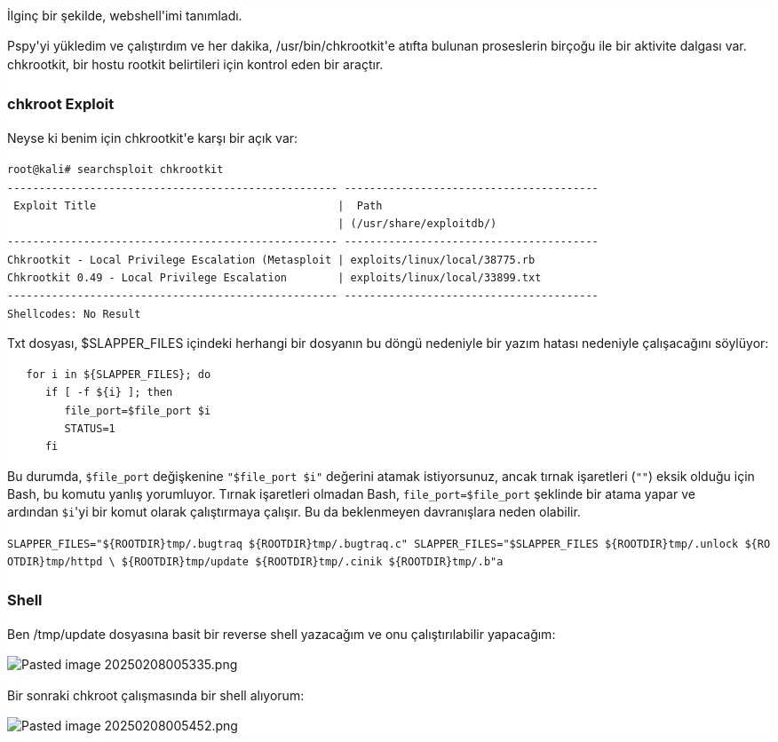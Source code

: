 İlginç bir şekilde, webshell'imi tanımladı.

Pspy'yi yükledim ve çalıştırdım ve her dakika, /usr/bin/chkrootkit'e atıfta bulunan proseslerin birçoğu ile bir aktivite dalgası var. chkrootkit, bir hostu rootkit belirtileri için kontrol eden bir araçtır.


### chkroot Exploit

Neyse ki benim için chkrootkit'e karşı bir açık var:

```
root@kali# searchsploit chkrootkit
---------------------------------------------------- ----------------------------------------
 Exploit Title                                      |  Path
                                                    | (/usr/share/exploitdb/)
---------------------------------------------------- ----------------------------------------
Chkrootkit - Local Privilege Escalation (Metasploit | exploits/linux/local/38775.rb
Chkrootkit 0.49 - Local Privilege Escalation        | exploits/linux/local/33899.txt
---------------------------------------------------- ----------------------------------------
Shellcodes: No Result
```


Txt dosyası, $SLAPPER_FILES içindeki herhangi bir dosyanın bu döngü nedeniyle bir yazım hatası nedeniyle çalışacağını söylüyor:

```
   for i in ${SLAPPER_FILES}; do
      if [ -f ${i} ]; then
         file_port=$file_port $i
         STATUS=1
      fi
```

Bu durumda, `$file_port` değişkenine `"$file_port $i"` değerini atamak istiyorsunuz, ancak tırnak işaretleri (`""`) eksik olduğu için Bash, bu komutu yanlış yorumluyor. Tırnak işaretleri olmadan Bash, `file_port=$file_port` şeklinde bir atama yapar ve ardından `$i`'yi bir komut olarak çalıştırmaya çalışır. Bu da beklenmeyen davranışlara neden olabilir.

```
SLAPPER_FILES="${ROOTDIR}tmp/.bugtraq ${ROOTDIR}tmp/.bugtraq.c" SLAPPER_FILES="$SLAPPER_FILES ${ROOTDIR}tmp/.unlock ${ROOTDIR}tmp/httpd \ ${ROOTDIR}tmp/update ${ROOTDIR}tmp/.cinik ${ROOTDIR}tmp/.b"a
```


### Shell

Ben /tmp/update dosyasına basit bir reverse shell yazacağım ve onu çalıştırılabilir yapacağım:

![Pasted image 20250208005335.png](/img/user/Pasted%20image%2020250208005335.png)

Bir sonraki chkroot çalışmasında bir shell alıyorum:

![Pasted image 20250208005452.png](/img/user/Pasted%20image%2020250208005452.png)
